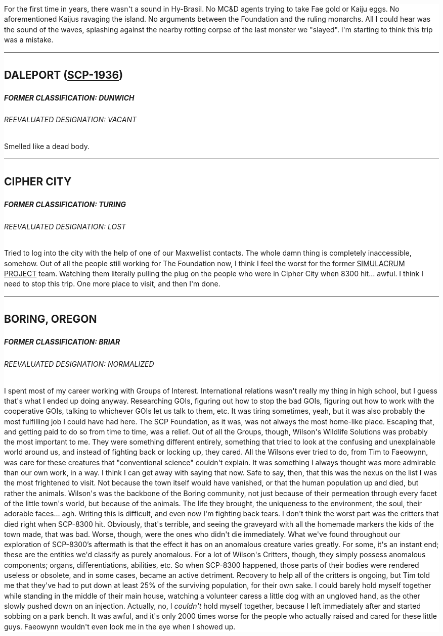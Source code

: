 For the first time in years, there wasn't a sound in Hy-Brasil. No MC&D agents trying to take Fae gold or Kaiju eggs. No aforementioned Kaijus ravaging the island. No arguments between the Foundation and the ruling monarchs. All I could hear was the sound of the waves, splashing against the nearby rotting corpse of the last monster we "slayed".
I'm starting to think this trip was a mistake.
* * *
## DALEPORT ([SCP-1936](/scp-1936))
##### FORMER CLASSIFICATION: DUNWICH
###### REEVALUATED DESIGNATION: VACANT
Smelled like a dead body.
* * *
## CIPHER CITY
##### FORMER CLASSIFICATION: TURING
###### REEVALUATED DESIGNATION: LOST
Tried to log into the city with the help of one of our Maxwellist contacts. The whole damn thing is completely inaccessible, somehow.
Out of all the people still working for The Foundation now, I think I feel the worst for the former [SIMULACRUM PROJECT](/simulacrum-project-hub) team. Watching them literally pulling the plug on the people who were in Cipher City when 8300 hit… awful.
I think I need to stop this trip. One more place to visit, and then I'm done.
* * *
## BORING, OREGON
##### FORMER CLASSIFICATION: BRIAR
###### REEVALUATED DESIGNATION: NORMALIZED
I spent most of my career working with Groups of Interest. International relations wasn't really my thing in high school, but I guess that's what I ended up doing anyway. Researching GOIs, figuring out how to stop the bad GOIs, figuring out how to work with the cooperative GOIs, talking to whichever GOIs let us talk to them, etc. It was tiring sometimes, yeah, but it was also probably the most fulfilling job I could have had here. The SCP Foundation, as it was, was not always the most home-like place. Escaping that, and getting paid to do so from time to time, was a relief.
Out of all the Groups, though, Wilson's Wildlife Solutions was probably the most important to me. They were something different entirely, something that tried to look at the confusing and unexplainable world around us, and instead of fighting back or locking up, they cared. All the Wilsons ever tried to do, from Tim to Faeowynn, was care for these creatures that "conventional science" couldn't explain. It was something I always thought was more admirable than our own work, in a way. I think I can get away with saying that now.
Safe to say, then, that this was the nexus on the list I was the most frightened to visit. Not because the town itself would have vanished, or that the human population up and died, but rather the animals. Wilson's was the backbone of the Boring community, not just because of their permeation through every facet of the little town's world, but because of the animals. The life they brought, the uniqueness to the environment, the soul, their adorable faces… agh. Writing this is difficult, and even now I'm fighting back tears.
I don't think the worst part was the critters that died right when SCP-8300 hit. Obviously, that's terrible, and seeing the graveyard with all the homemade markers the kids of the town made, that was bad. Worse, though, were the ones who didn't die immediately.
What we've found throughout our exploration of SCP-8300’s aftermath is that the effect it has on an anomalous creature varies greatly. For some, it's an instant end; these are the entities we'd classify as purely anomalous. For a lot of Wilson's Critters, though, they simply possess anomalous components; organs, differentiations, abilities, etc. So when SCP-8300 happened, those parts of their bodies were rendered useless or obsolete, and in some cases, became an active detriment.
Recovery to help all of the critters is ongoing, but Tim told me that they've had to put down at least 25% of the surviving population, for their own sake. I could barely hold myself together while standing in the middle of their main house, watching a volunteer caress a little dog with an ungloved hand, as the other slowly pushed down on an injection. Actually, no, I _couldn't_ hold myself together, because I left immediately after and started sobbing on a park bench. It was awful, and it's only 2000 times worse for the people who actually raised and cared for these little guys.
Faeowynn wouldn't even look me in the eye when I showed up.